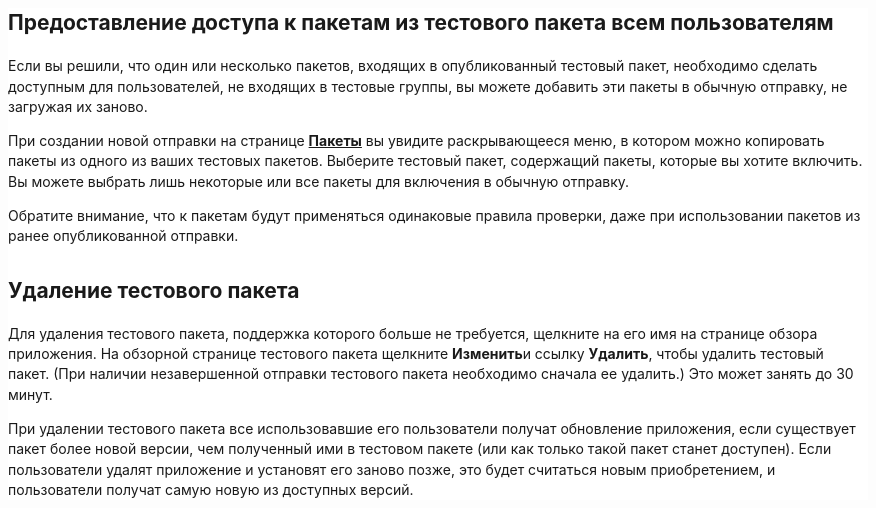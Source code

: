 ## <a name="make-packages-from-a-package-flight-available-to-all-your-customers"></a>Предоставление доступа к пакетам из тестового пакета всем пользователям

Если вы решили, что один или несколько пакетов, входящих в опубликованный тестовый пакет, необходимо сделать доступным для пользователей, не входящих в тестовые группы, вы можете добавить эти пакеты в обычную отправку, не загружая их заново. 

При создании новой отправки на странице [**Пакеты**](upload-app-packages.md) вы увидите раскрывающееся меню, в котором можно копировать пакеты из одного из ваших тестовых пакетов. Выберите тестовый пакет, содержащий пакеты, которые вы хотите включить. Вы можете выбрать лишь некоторые или все пакеты для включения в обычную отправку.

Обратите внимание, что к пакетам будут применяться одинаковые правила проверки, даже при использовании пакетов из ранее опубликованной отправки. 

## <a name="delete-a-package-flight"></a>Удаление тестового пакета

Для удаления тестового пакета, поддержка которого больше не требуется, щелкните на его имя на странице обзора приложения. На обзорной странице тестового пакета щелкните **Изменить**и ссылку **Удалить**, чтобы удалить тестовый пакет. (При наличии незавершенной отправки тестового пакета необходимо сначала ее удалить.) Это может занять до 30 минут.

При удалении тестового пакета все использовавшие его пользователи получат обновление приложения, если существует пакет более новой версии, чем полученный ими в тестовом пакете (или как только такой пакет станет доступен). Если пользователи удалят приложение и установят его заново позже, это будет считаться новым приобретением, и пользователи получат самую новую из доступных версий. 

